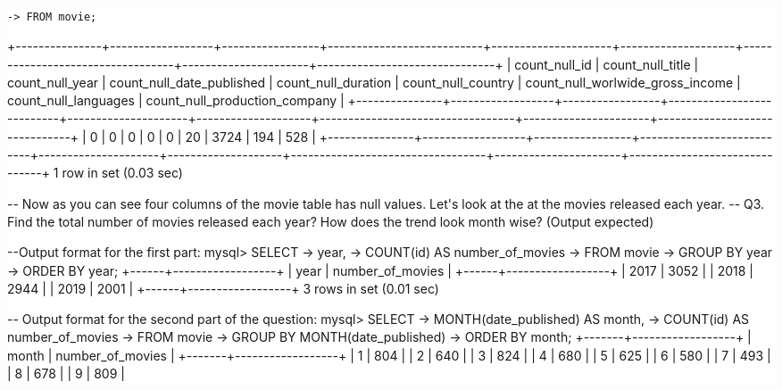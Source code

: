     -> FROM movie;
+---------------+------------------+-----------------+---------------------------+---------------------+--------------------+----------------------------------+----------------------+-------------------------------+
| count_null_id | count_null_title | count_null_year | count_null_date_published | count_null_duration | count_null_country | count_null_worlwide_gross_income | count_null_languages | count_null_production_company |
+---------------+------------------+-----------------+---------------------------+---------------------+--------------------+----------------------------------+----------------------+-------------------------------+
|             0 |                0 |               0 |                         0 |                   0 |                 20 |                             3724 |                  194 |                           528 |
+---------------+------------------+-----------------+---------------------------+---------------------+--------------------+----------------------------------+----------------------+-------------------------------+
1 row in set (0.03 sec)

-- Now as you can see four columns of the movie table has null values. Let's look at the at the movies released each year. 
-- Q3. Find the total number of movies released each year? How does the trend look month wise? (Output expected)

--Output format for the first part:
mysql> SELECT
    -> year,
    -> COUNT(id) AS number_of_movies 
    -> FROM movie
    -> GROUP BY year
    -> ORDER BY year;
+------+------------------+
| year | number_of_movies |
+------+------------------+
| 2017 |             3052 |
| 2018 |             2944 |
| 2019 |             2001 |
+------+------------------+
3 rows in set (0.01 sec)

-- Output format for the second part of the question:
mysql> SELECT
    ->     MONTH(date_published) AS month,
    ->     COUNT(id) AS number_of_movies
    -> FROM movie
    -> GROUP BY MONTH(date_published)
    -> ORDER BY month;
+-------+------------------+
| month | number_of_movies |
+-------+------------------+
|     1 |              804 |
|     2 |              640 |
|     3 |              824 |
|     4 |              680 |
|     5 |              625 |
|     6 |              580 |
|     7 |              493 |
|     8 |              678 |
|     9 |              809 |